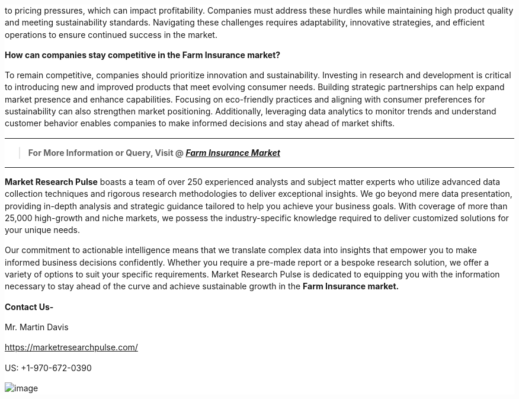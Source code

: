 to pricing pressures, which can impact profitability. Companies must address these hurdles while maintaining high product quality and meeting sustainability standards. Navigating these challenges requires adaptability, innovative strategies, and efficient operations to ensure continued success in the market.</p><p><strong>How can companies stay competitive in the Farm Insurance market?</strong></p><p>To remain competitive, companies should prioritize innovation and sustainability. Investing in research and development is critical to introducing new and improved products that meet evolving consumer needs. Building strategic partnerships can help expand market presence and enhance capabilities. Focusing on eco-friendly practices and aligning with consumer preferences for sustainability can also strengthen market positioning. Additionally, leveraging data analytics to monitor trends and understand customer behavior enables companies to make informed decisions and stay ahead of market shifts.</p><hr /><blockquote><p><strong>For More Information or Query, Visit @&nbsp;<em><a href="https://marketresearchpulse.com/report/86053/farm-insurance-market?utm_source=Linkedin&utm_medium=022">Farm Insurance Market</a></em></strong></p></blockquote><hr /><p><strong>Market Research Pulse</strong> boasts a team of over 250 experienced analysts and subject matter experts who utilize advanced data collection techniques and rigorous research methodologies to deliver exceptional insights. We go beyond mere data presentation, providing in-depth analysis and strategic guidance tailored to help you achieve your business goals. With coverage of more than 25,000 high-growth and niche markets, we possess the industry-specific knowledge required to deliver customized solutions for your unique needs.</p><p>Our commitment to actionable intelligence means that we translate complex data into insights that empower you to make informed business decisions confidently. Whether you require a pre-made report or a bespoke research solution, we offer a variety of options to suit your specific requirements. Market Research Pulse is dedicated to equipping you with the information necessary to stay ahead of the curve and achieve sustainable growth in the <strong>Farm Insurance market.</strong></p><p><strong>Contact Us-</strong></p><p>Mr. Martin Davis</p><p>https://marketresearchpulse.com/</p><p>US: +1-970-672-0390</p>
![image](https://github.com/user-attachments/assets/d97769fa-55d7-4a53-ac1c-062165f15b1e)
